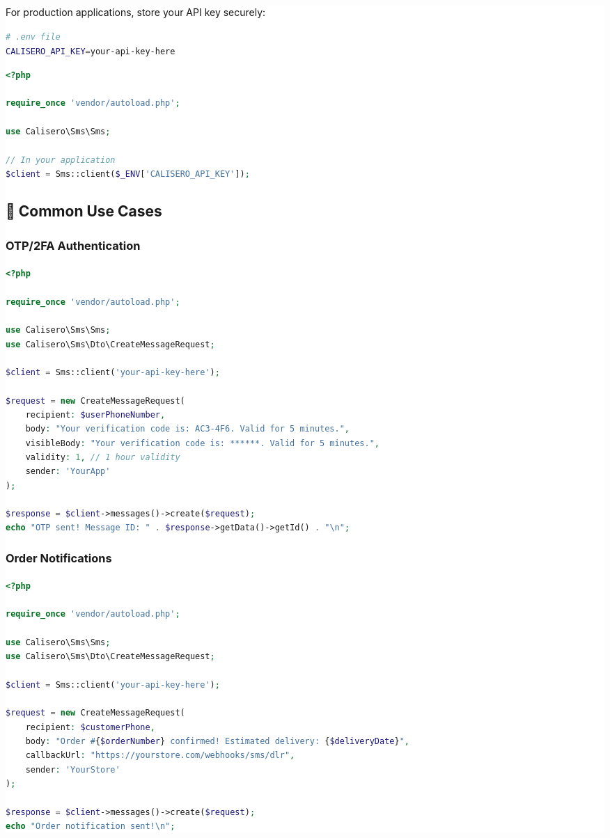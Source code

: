 For production applications, store your API key securely:

```bash
# .env file
CALISERO_API_KEY=your-api-key-here
```

```php
<?php

require_once 'vendor/autoload.php';

use Calisero\Sms\Sms;

// In your application
$client = Sms::client($_ENV['CALISERO_API_KEY']);
```

## 🎯 Common Use Cases

### OTP/2FA Authentication
```php
<?php

require_once 'vendor/autoload.php';

use Calisero\Sms\Sms;
use Calisero\Sms\Dto\CreateMessageRequest;

$client = Sms::client('your-api-key-here');

$request = new CreateMessageRequest(
    recipient: $userPhoneNumber,
    body: "Your verification code is: AC3-4F6. Valid for 5 minutes.",
    visibleBody: "Your verification code is: ******. Valid for 5 minutes.",
    validity: 1, // 1 hour validity
    sender: 'YourApp'
);

$response = $client->messages()->create($request);
echo "OTP sent! Message ID: " . $response->getData()->getId() . "\n";
```

### Order Notifications
```php
<?php

require_once 'vendor/autoload.php';

use Calisero\Sms\Sms;
use Calisero\Sms\Dto\CreateMessageRequest;

$client = Sms::client('your-api-key-here');

$request = new CreateMessageRequest(
    recipient: $customerPhone,
    body: "Order #{$orderNumber} confirmed! Estimated delivery: {$deliveryDate}",
    callbackUrl: "https://yourstore.com/webhooks/sms/dlr",
    sender: 'YourStore'
);

$response = $client->messages()->create($request);
echo "Order notification sent!\n";
```
